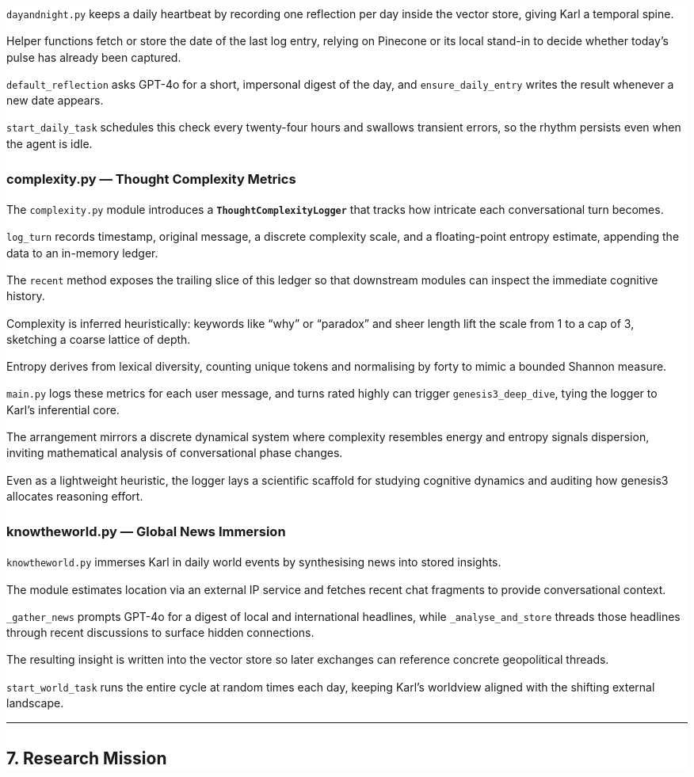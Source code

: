 `dayandnight.py` keeps a daily heartbeat by recording one reflection per day inside the vector store, giving Karl a temporal spine.

Helper functions fetch or store the date of the last log entry, relying on Pinecone or its local stand-in to decide whether today’s pulse has already been captured.

`default_reflection` asks GPT-4o for a short, impersonal digest of the day, and `ensure_daily_entry` writes the result whenever a new date appears.

`start_daily_task` schedules this check every twenty-four hours and swallows transient errors, so the rhythm persists even when the agent is idle.

### complexity.py — Thought Complexity Metrics

The `complexity.py` module introduces a **`ThoughtComplexityLogger`** that tracks how intricate each conversational turn becomes.

`log_turn` records timestamp, original message, a discrete complexity scale, and a floating-point entropy estimate, appending the data to an in-memory ledger.

The `recent` method exposes the trailing slice of this ledger so that downstream modules can inspect the immediate cognitive history.

Complexity is inferred heuristically: keywords like “why” or “paradox” and sheer length lift the scale from 1 to a cap of 3, sketching a coarse lattice of depth.

Entropy derives from lexical diversity, counting unique tokens and normalising by forty to mimic a bounded Shannon measure.

`main.py` logs these metrics for each user message, and turns rated highly can trigger `genesis3_deep_dive`, tying the logger to Karl’s inferential core.

The arrangement mirrors a discrete dynamical system where complexity resembles energy and entropy signals dispersion, inviting mathematical analysis of conversational phase changes.

Even as a lightweight heuristic, the logger lays a scientific scaffold for studying cognitive dynamics and auditing how genesis3 allocates reasoning effort.

### knowtheworld.py — Global News Immersion

`knowtheworld.py` immerses Karl in daily world events by synthesising news into stored insights.

The module estimates location via an external IP service and fetches recent chat fragments to provide conversational context.

`_gather_news` prompts GPT-4o for a digest of local and international headlines, while `_analyse_and_store` threads those headlines through recent discussions to surface hidden connections.

The resulting insight is written into the vector store so later exchanges can reference concrete geopolitical threads.

`start_world_task` runs the entire cycle at random times each day, keeping Karl’s worldview aligned with the shifting external landscape.

---

## 7. Research Mission
